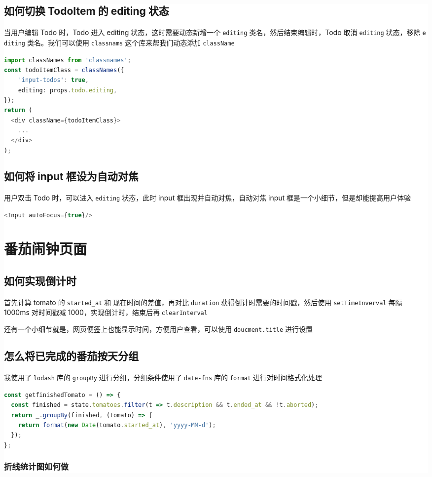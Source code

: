 
## 如何切换 TodoItem 的 editing 状态

当用户编辑 Todo 时，Todo 进入 editing 状态，这时需要动态新增一个 `editing` 类名，然后结束编辑时，Todo 取消 `editing` 状态，移除 `editing` 类名。我们可以使用 `classnams` 这个库来帮我们动态添加 `className`

```typescript
import classNames from 'classnames';
const todoItemClass = classNames({
    'input-todos': true,
    editing: props.todo.editing,
});
return (
  <div className={todoItemClass}>
    ...
  </div>
);
```


## 如何将 input 框设为自动对焦

用户双击 Todo 时，可以进入 `editing` 状态，此时 input 框出现并自动对焦，自动对焦 input 框是一个小细节，但是却能提高用户体验

```javascript
<Input autoFocus={true}/>
```


# 番茄闹钟页面

## 如何实现倒计时

首先计算 tomato 的 `started_at` 和 现在时间的差值，再对比 `duration` 获得倒计时需要的时间戳，然后使用 `setTimeInverval` 每隔 1000ms 对时间戳减 1000，实现倒计时，结束后再 `clearInterval`

还有一个小细节就是，网页便签上也能显示时间，方便用户查看，可以使用 `doucment.title` 进行设置

## 怎么将已完成的番茄按天分组

我使用了 `lodash` 库的 `groupBy` 进行分组，分组条件使用了 `date-fns` 库的 `format` 进行对时间格式化处理

```javascript
const getfinishedTomato = () => {
  const finished = state.tomatoes.filter(t => t.description && t.ended_at && !t.aborted);
  return _.groupBy(finished, (tomato) => {
    return format(new Date(tomato.started_at), 'yyyy-MM-d');
  });
};
```

### 折线统计图如何做

